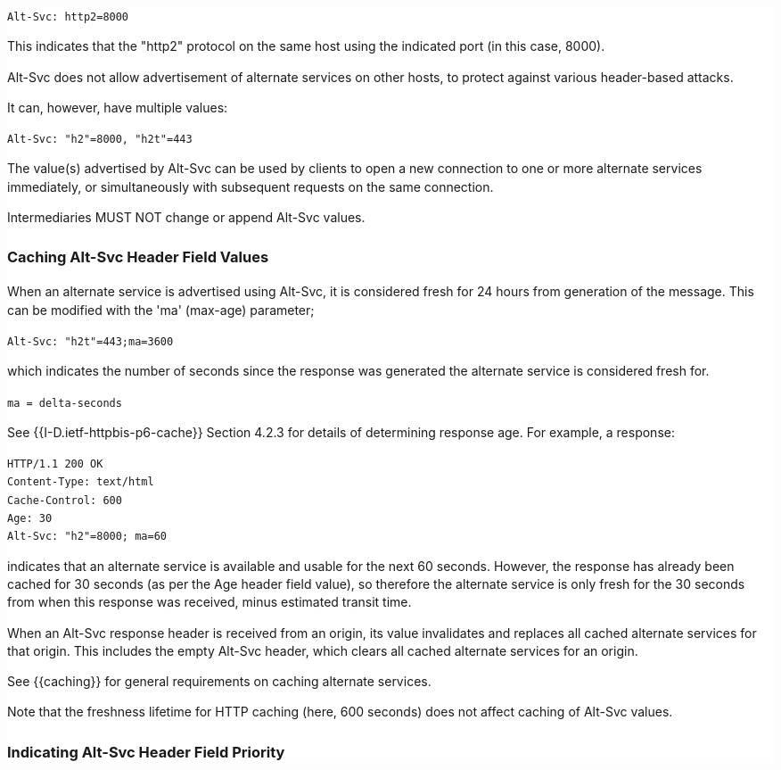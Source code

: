     Alt-Svc: http2=8000

This indicates that the "http2" protocol on the same host using the
indicated port (in this case, 8000).

Alt-Svc does not allow advertisement of alternate services on other hosts, to protect against various header-based attacks.

It can, however, have multiple values:

    Alt-Svc: "h2"=8000, "h2t"=443

The value(s) advertised by Alt-Svc can be used by clients to open a new
connection to one or more alternate services immediately, or simultaneously
with subsequent requests on the same connection.

Intermediaries MUST NOT change or append Alt-Svc values.


### Caching Alt-Svc Header Field Values

When an alternate service is advertised using Alt-Svc, it is considered fresh
for 24 hours from generation of the message. This can be modified with the 'ma'
(max-age) parameter;

    Alt-Svc: "h2t"=443;ma=3600
    
which indicates the number of seconds since the response was generated the
alternate service is considered fresh for. 

    ma = delta-seconds

See {{I-D.ietf-httpbis-p6-cache}} Section 4.2.3 for details of determining
response age. For example, a response:

    HTTP/1.1 200 OK
    Content-Type: text/html
    Cache-Control: 600
    Age: 30
    Alt-Svc: "h2"=8000; ma=60

indicates that an alternate service is available and usable for the next 60
seconds. However, the response has already been cached for 30 seconds (as per
the Age header field value), so therefore the alternate service is only fresh
for the 30 seconds from when this response was received, minus estimated
transit time. 

When an Alt-Svc response header is received from an origin, its value
invalidates and replaces all cached alternate services for that origin. This
includes the empty Alt-Svc header, which clears all cached alternate services
for an origin.
   
See {{caching}} for general requirements on caching alternate services.

Note that the freshness lifetime for HTTP caching (here, 600 seconds) does not
affect caching of Alt-Svc values.


### Indicating Alt-Svc Header Field Priority
